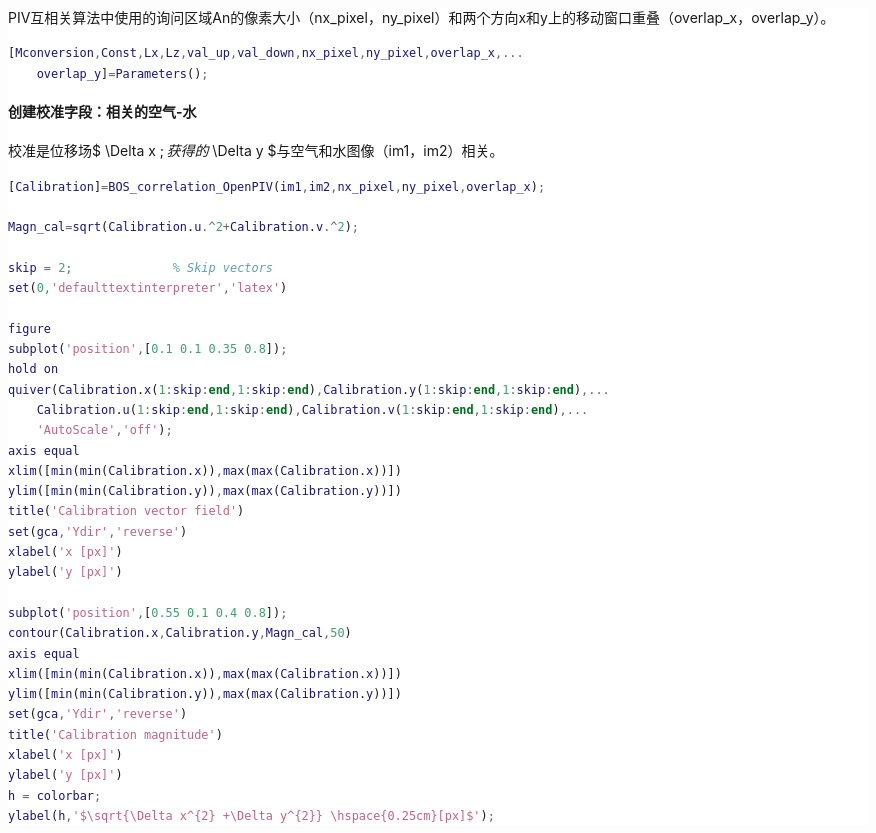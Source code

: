 PIV互相关算法中使用的询问区域An的像素大小（nx_pixel，ny_pixel）和两个方向x和y上的移动窗口重叠（overlap_x，overlap_y）。

```matlab
[Mconversion,Const,Lx,Lz,val_up,val_down,nx_pixel,ny_pixel,overlap_x,...
    overlap_y]=Parameters();
```



#### 创建校准字段：相关的空气-水

校准是位移场$ \Delta x $;获得的$ \Delta y $与空气和水图像（im1，im2）相关。

```matlab
[Calibration]=BOS_correlation_OpenPIV(im1,im2,nx_pixel,ny_pixel,overlap_x);

Magn_cal=sqrt(Calibration.u.^2+Calibration.v.^2);

skip = 2;              % Skip vectors
set(0,'defaulttextinterpreter','latex')

figure
subplot('position',[0.1 0.1 0.35 0.8]);
hold on
quiver(Calibration.x(1:skip:end,1:skip:end),Calibration.y(1:skip:end,1:skip:end),...
    Calibration.u(1:skip:end,1:skip:end),Calibration.v(1:skip:end,1:skip:end),...
    'AutoScale','off');
axis equal
xlim([min(min(Calibration.x)),max(max(Calibration.x))])
ylim([min(min(Calibration.y)),max(max(Calibration.y))])
title('Calibration vector field')
set(gca,'Ydir','reverse')
xlabel('x [px]')
ylabel('y [px]')

subplot('position',[0.55 0.1 0.4 0.8]);
contour(Calibration.x,Calibration.y,Magn_cal,50)
axis equal
xlim([min(min(Calibration.x)),max(max(Calibration.x))])
ylim([min(min(Calibration.y)),max(max(Calibration.y))])
set(gca,'Ydir','reverse')
title('Calibration magnitude')
xlabel('x [px]')
ylabel('y [px]')
h = colorbar;
ylabel(h,'$\sqrt{\Delta x^{2} +\Delta y^{2}} \hspace{0.25cm}[px]$');
```
